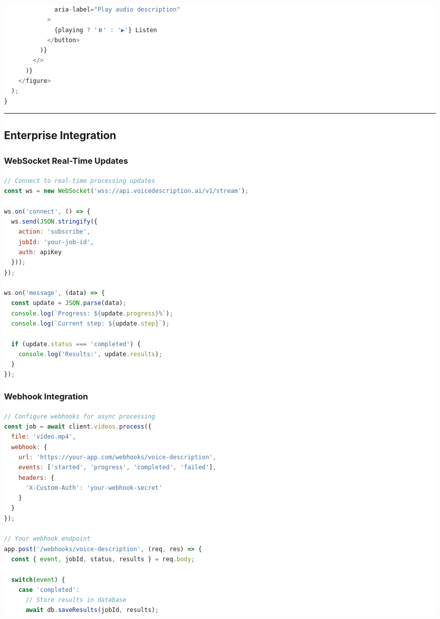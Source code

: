 ```jsx
              aria-label="Play audio description"
            >
              {playing ? '⏸️' : '▶️'} Listen
            </button>
          )}
        </>
      )}
    </figure>
  );
}
```

---

## Enterprise Integration

### WebSocket Real-Time Updates

```javascript
// Connect to real-time processing updates
const ws = new WebSocket('wss://api.voicedescription.ai/v1/stream');

ws.on('connect', () => {
  ws.send(JSON.stringify({
    action: 'subscribe',
    jobId: 'your-job-id',
    auth: apiKey
  }));
});

ws.on('message', (data) => {
  const update = JSON.parse(data);
  console.log(`Progress: ${update.progress}%`);
  console.log(`Current step: ${update.step}`);
  
  if (update.status === 'completed') {
    console.log('Results:', update.results);
  }
});
```

### Webhook Integration

```javascript
// Configure webhooks for async processing
const job = await client.videos.process({
  file: 'video.mp4',
  webhook: {
    url: 'https://your-app.com/webhooks/voice-description',
    events: ['started', 'progress', 'completed', 'failed'],
    headers: {
      'X-Custom-Auth': 'your-webhook-secret'
    }
  }
});

// Your webhook endpoint
app.post('/webhooks/voice-description', (req, res) => {
  const { event, jobId, status, results } = req.body;
  
  switch(event) {
    case 'completed':
      // Store results in database
      await db.saveResults(jobId, results);
```